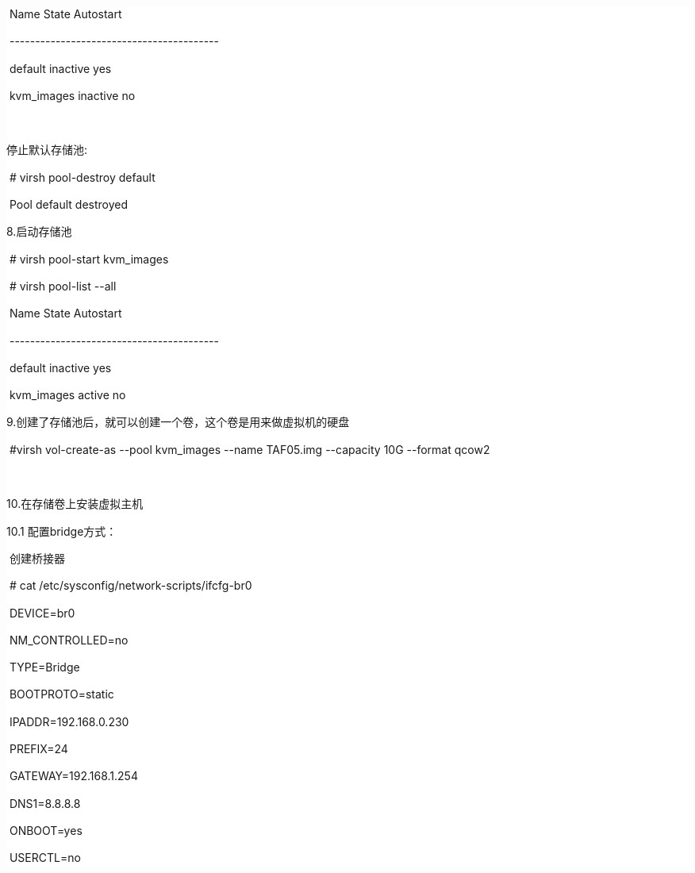 ​    Name         State    Autostart 

​    \-----------------------------------------

​    default        inactive  yes

​    kvm_images    inactive  no

​     

  停止默认存储池:

​    \# virsh pool-destroy  default

​    Pool default destroyed

 

 8.启动存储池

​    \# virsh  pool-start kvm_images

​    \# virsh pool-list --all

​    Name         State    Autostart 

​    \-----------------------------------------

​    default        inactive  yes    

​    kvm_images      active   no

 

 9.创建了存储池后，就可以创建一个卷，这个卷是用来做虚拟机的硬盘

​    \#virsh  vol-create-as --pool kvm_images --name TAF05.img --capacity 10G --format qcow2

​    

 10.在存储卷上安装虚拟主机

   10.1  配置bridge方式：		

​		创建桥接器

​		# cat /etc/sysconfig/network-scripts/ifcfg-br0

​		DEVICE=br0

​		NM_CONTROLLED=no

​		TYPE=Bridge

​		BOOTPROTO=static

​		IPADDR=192.168.0.230

​		PREFIX=24

​		GATEWAY=192.168.1.254

​		DNS1=8.8.8.8

​		ONBOOT=yes

​		USERCTL=no
